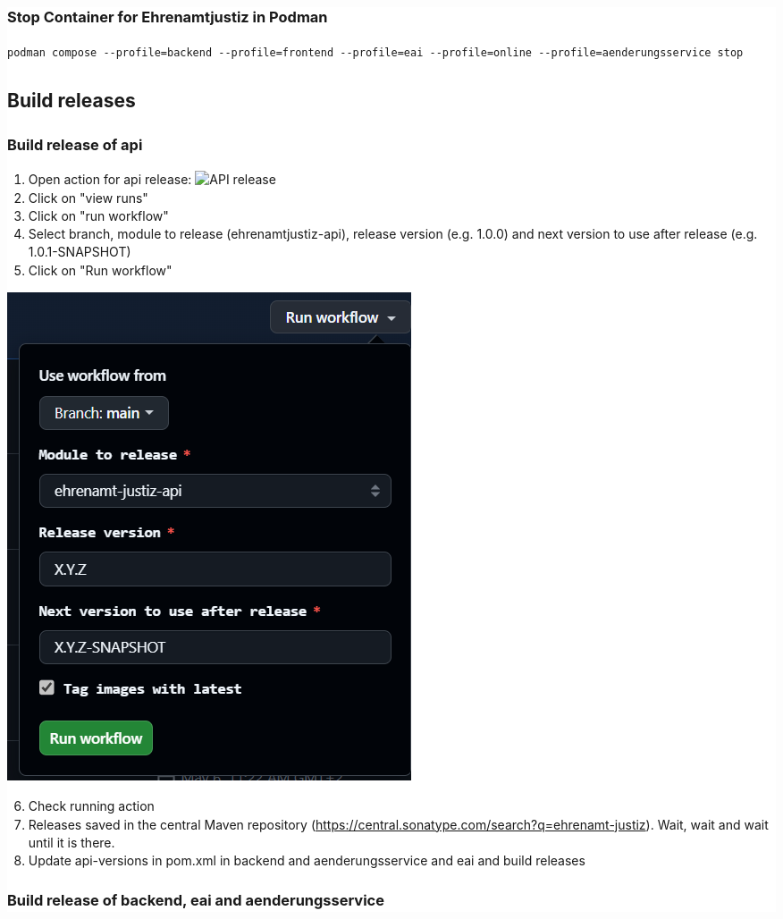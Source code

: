 
### Stop Container for Ehrenamtjustiz in Podman
`podman compose --profile=backend --profile=frontend --profile=eai --profile=online --profile=aenderungsservice stop`

## Build releases

### Build release of api

1. Open action for api release: ![API release](../.github/workflows/api-release.yml)
2. Click on "view runs"
3. Click on "run workflow"
4. Select branch, module to release (ehrenamtjustiz-api), release version (e.g. 1.0.0) and next version to use after release (e.g. 1.0.1-SNAPSHOT)
5. Click on "Run workflow"
   
![Build maven release](../docs/images/ApiRelease.png)

6. Check running action
7. Releases saved in the central Maven repository (https://central.sonatype.com/search?q=ehrenamt-justiz). Wait, wait and wait until it is there.
8. Update api-versions in pom.xml in backend and aenderungsservice and eai and build releases

### Build release of backend, eai and aenderungsservice
